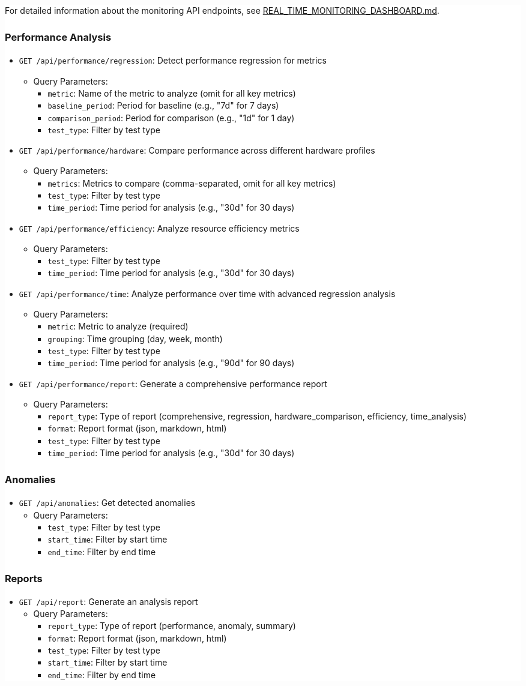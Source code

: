 For detailed information about the monitoring API endpoints, see [REAL_TIME_MONITORING_DASHBOARD.md](REAL_TIME_MONITORING_DASHBOARD.md#api-endpoints).

### Performance Analysis

- `GET /api/performance/regression`: Detect performance regression for metrics
  - Query Parameters:
    - `metric`: Name of the metric to analyze (omit for all key metrics)
    - `baseline_period`: Period for baseline (e.g., "7d" for 7 days)
    - `comparison_period`: Period for comparison (e.g., "1d" for 1 day)
    - `test_type`: Filter by test type

- `GET /api/performance/hardware`: Compare performance across different hardware profiles
  - Query Parameters:
    - `metrics`: Metrics to compare (comma-separated, omit for all key metrics)
    - `test_type`: Filter by test type
    - `time_period`: Time period for analysis (e.g., "30d" for 30 days)

- `GET /api/performance/efficiency`: Analyze resource efficiency metrics
  - Query Parameters:
    - `test_type`: Filter by test type
    - `time_period`: Time period for analysis (e.g., "30d" for 30 days)

- `GET /api/performance/time`: Analyze performance over time with advanced regression analysis
  - Query Parameters:
    - `metric`: Metric to analyze (required)
    - `grouping`: Time grouping (day, week, month)
    - `test_type`: Filter by test type
    - `time_period`: Time period for analysis (e.g., "90d" for 90 days)

- `GET /api/performance/report`: Generate a comprehensive performance report
  - Query Parameters:
    - `report_type`: Type of report (comprehensive, regression, hardware_comparison, efficiency, time_analysis)
    - `format`: Report format (json, markdown, html)
    - `test_type`: Filter by test type
    - `time_period`: Time period for analysis (e.g., "30d" for 30 days)

### Anomalies

- `GET /api/anomalies`: Get detected anomalies
  - Query Parameters:
    - `test_type`: Filter by test type
    - `start_time`: Filter by start time
    - `end_time`: Filter by end time

### Reports

- `GET /api/report`: Generate an analysis report
  - Query Parameters:
    - `report_type`: Type of report (performance, anomaly, summary)
    - `format`: Report format (json, markdown, html)
    - `test_type`: Filter by test type
    - `start_time`: Filter by start time
    - `end_time`: Filter by end time
